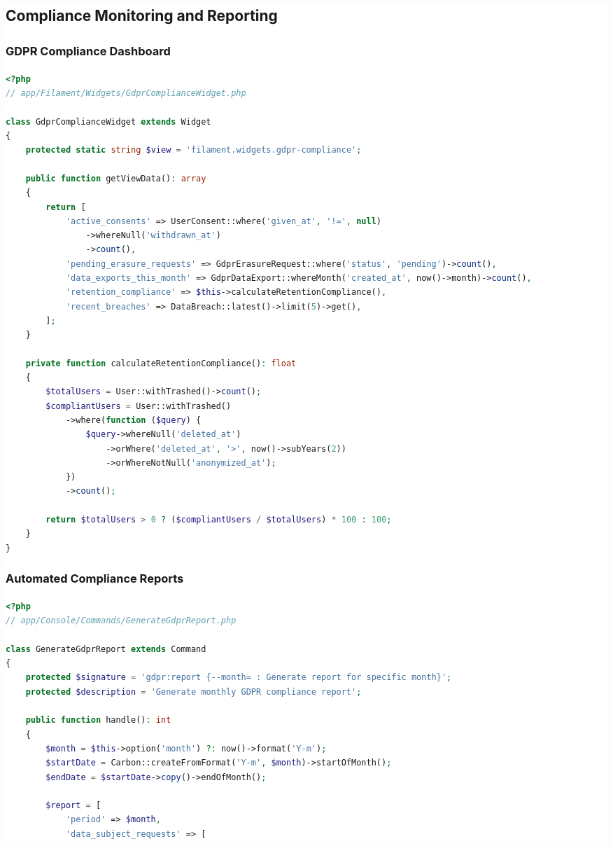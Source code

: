## Compliance Monitoring and Reporting

### GDPR Compliance Dashboard

```php
<?php
// app/Filament/Widgets/GdprComplianceWidget.php

class GdprComplianceWidget extends Widget
{
    protected static string $view = 'filament.widgets.gdpr-compliance';
    
    public function getViewData(): array
    {
        return [
            'active_consents' => UserConsent::where('given_at', '!=', null)
                ->whereNull('withdrawn_at')
                ->count(),
            'pending_erasure_requests' => GdprErasureRequest::where('status', 'pending')->count(),
            'data_exports_this_month' => GdprDataExport::whereMonth('created_at', now()->month)->count(),
            'retention_compliance' => $this->calculateRetentionCompliance(),
            'recent_breaches' => DataBreach::latest()->limit(5)->get(),
        ];
    }
    
    private function calculateRetentionCompliance(): float
    {
        $totalUsers = User::withTrashed()->count();
        $compliantUsers = User::withTrashed()
            ->where(function ($query) {
                $query->whereNull('deleted_at')
                    ->orWhere('deleted_at', '>', now()->subYears(2))
                    ->orWhereNotNull('anonymized_at');
            })
            ->count();
        
        return $totalUsers > 0 ? ($compliantUsers / $totalUsers) * 100 : 100;
    }
}
```

### Automated Compliance Reports

```php
<?php
// app/Console/Commands/GenerateGdprReport.php

class GenerateGdprReport extends Command
{
    protected $signature = 'gdpr:report {--month= : Generate report for specific month}';
    protected $description = 'Generate monthly GDPR compliance report';

    public function handle(): int
    {
        $month = $this->option('month') ?: now()->format('Y-m');
        $startDate = Carbon::createFromFormat('Y-m', $month)->startOfMonth();
        $endDate = $startDate->copy()->endOfMonth();
        
        $report = [
            'period' => $month,
            'data_subject_requests' => [
```